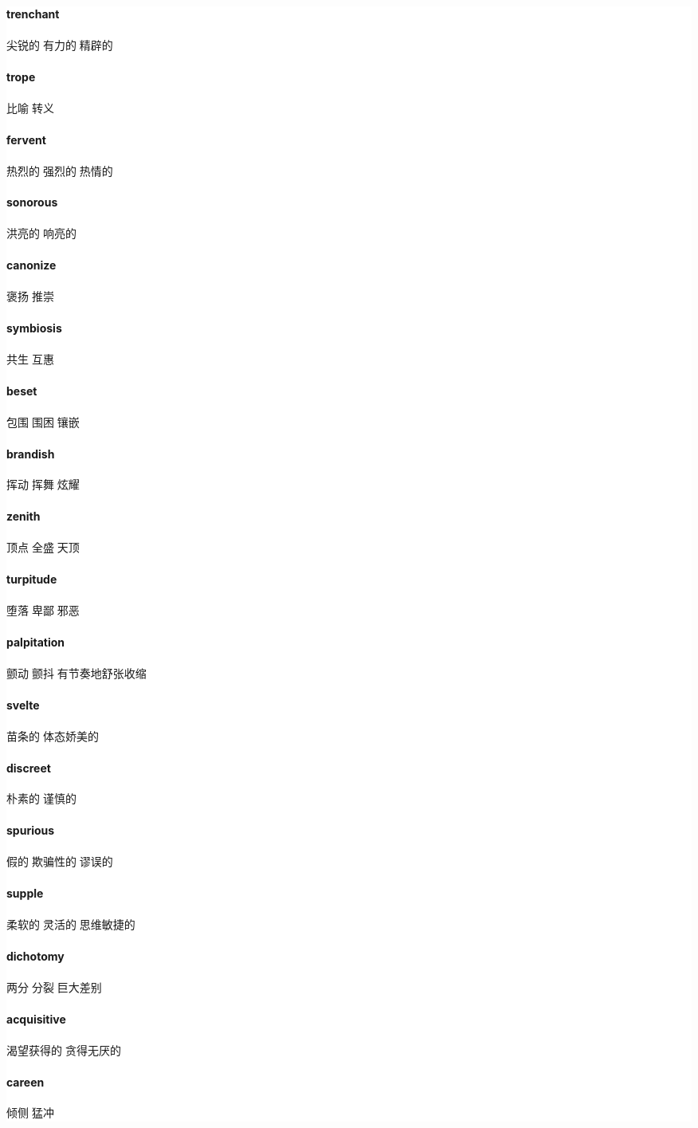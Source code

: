 #### trenchant
尖锐的  有力的  精辟的

#### trope
比喻  转义

#### fervent
热烈的  强烈的  热情的

#### sonorous
洪亮的  响亮的

#### canonize
褒扬  推崇

#### symbiosis
共生  互惠

#### beset
包围  围困 镶嵌

#### brandish
挥动  挥舞  炫耀

#### zenith
顶点  全盛  天顶

#### turpitude
堕落  卑鄙  邪恶

#### palpitation
颤动  颤抖  有节奏地舒张收缩

#### svelte
苗条的  体态娇美的

#### discreet
朴素的  谨慎的

#### spurious
假的  欺骗性的  谬误的

#### supple
柔软的  灵活的  思维敏捷的

#### dichotomy
两分  分裂  巨大差别

#### acquisitive
渴望获得的  贪得无厌的

#### careen
倾侧  猛冲
